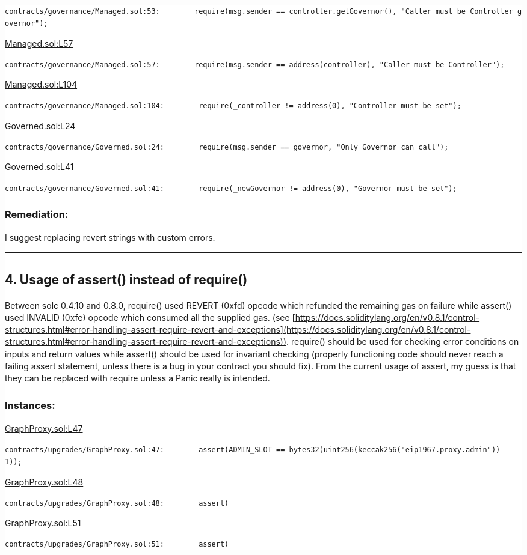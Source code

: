 ```
contracts/governance/Managed.sol:53:        require(msg.sender == controller.getGovernor(), "Caller must be Controller governor");
```
[Managed.sol:L57](https://github.com/code-423n4/2022-10-thegraph/blob/309a188f7215fa42c745b136357702400f91b4ff/contracts/governance/Managed.sol#L57)
```
contracts/governance/Managed.sol:57:        require(msg.sender == address(controller), "Caller must be Controller");
```
[Managed.sol:L104](https://github.com/code-423n4/2022-10-thegraph/blob/309a188f7215fa42c745b136357702400f91b4ff/contracts/governance/Managed.sol#L104)
```
contracts/governance/Managed.sol:104:        require(_controller != address(0), "Controller must be set");
```
[Governed.sol:L24](https://github.com/code-423n4/2022-10-thegraph/blob/309a188f7215fa42c745b136357702400f91b4ff/contracts/governance/Governed.sol#L24)
```
contracts/governance/Governed.sol:24:        require(msg.sender == governor, "Only Governor can call");
```
[Governed.sol:L41](https://github.com/code-423n4/2022-10-thegraph/blob/309a188f7215fa42c745b136357702400f91b4ff/contracts/governance/Governed.sol#L41)
```
contracts/governance/Governed.sol:41:        require(_newGovernor != address(0), "Governor must be set");
```

### Remediation:
I suggest replacing revert strings with custom errors.

-----

## 4. Usage of assert() instead of require()

Between solc 0.4.10 and 0.8.0, require() used REVERT (0xfd) opcode which refunded the remaining gas on failure while assert() used INVALID (0xfe) opcode which consumed all the supplied gas. (see [https://docs.soliditylang.org/en/v0.8.1/control-structures.html#error-handling-assert-require-revert-and-exceptions](https://docs.soliditylang.org/en/v0.8.1/control-structures.html#error-handling-assert-require-revert-and-exceptions)).
require() should be used for checking error conditions on inputs and return values while assert() should be used for invariant checking (properly functioning code should never reach a failing assert statement, unless there is a bug in your contract you should fix).
From the current usage of assert, my guess is that they can be replaced with require unless a Panic really is intended.

### Instances:
[GraphProxy.sol:L47](https://github.com/code-423n4/2022-10-thegraph/blob/309a188f7215fa42c745b136357702400f91b4ff/contracts/upgrades/GraphProxy.sol#L47)
```
contracts/upgrades/GraphProxy.sol:47:        assert(ADMIN_SLOT == bytes32(uint256(keccak256("eip1967.proxy.admin")) - 1));
```
[GraphProxy.sol:L48](https://github.com/code-423n4/2022-10-thegraph/blob/309a188f7215fa42c745b136357702400f91b4ff/contracts/upgrades/GraphProxy.sol#L48)
```
contracts/upgrades/GraphProxy.sol:48:        assert(
```
[GraphProxy.sol:L51](https://github.com/code-423n4/2022-10-thegraph/blob/309a188f7215fa42c745b136357702400f91b4ff/contracts/upgrades/GraphProxy.sol#L51)
```
contracts/upgrades/GraphProxy.sol:51:        assert(
```
